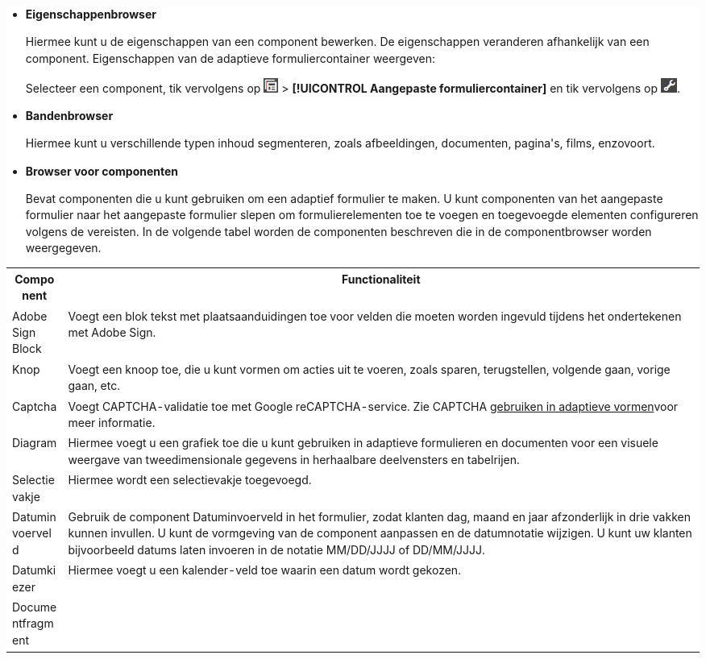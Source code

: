 * **Eigenschappenbrowser**

   Hiermee kunt u de eigenschappen van een component bewerken. De eigenschappen veranderen afhankelijk van een component. Eigenschappen van de adaptieve formuliercontainer weergeven:

   Selecteer een component, tik vervolgens op ![veldniveau](assets/field-level.png) > **[!UICONTROL Aangepaste formuliercontainer]** en tik vervolgens op ![cmp](assets/cmppr.png).

* **Bandenbrowser**

   Hiermee kunt u verschillende typen inhoud segmenteren, zoals afbeeldingen, documenten, pagina&#39;s, films, enzovoort.

* **Browser voor componenten**

   Bevat componenten die u kunt gebruiken om een adaptief formulier te maken. U kunt componenten van het aangepaste formulier naar het aangepaste formulier slepen om formulierelementen toe te voegen en toegevoegde elementen configureren volgens de vereisten. In de volgende tabel worden de componenten beschreven die in de componentbrowser worden weergegeven.

<table> 
 <tbody> 
  <tr> 
   <th><strong>Component</strong></th> 
   <th><strong>Functionaliteit</strong></th> 
  </tr> 
  <tr> 
   <td>Adobe Sign Block</td> 
   <td>Voegt een blok tekst met plaatsaanduidingen toe voor velden die moeten worden ingevuld tijdens het ondertekenen met Adobe Sign.</td> 
  </tr> 
  <tr> 
   <td>Knop</td> 
   <td>Voegt een knoop toe, die u kunt vormen om acties uit te voeren, zoals sparen, terugstellen, volgende gaan, vorige gaan, etc.</td> 
  </tr> 
  <tr> 
   <td>Captcha</td> 
   <td>Voegt CAPTCHA-validatie toe met Google reCAPTCHA-service. Zie CAPTCHA <a href="/help/forms/using/captcha-adaptive-forms.md" target="_blank">gebruiken in adaptieve vormen</a>voor meer informatie.</td> 
  </tr> 
  <tr> 
   <td>Diagram</td> 
   <td>Hiermee voegt u een grafiek toe die u kunt gebruiken in adaptieve formulieren en documenten voor een visuele weergave van tweedimensionale gegevens in herhaalbare deelvensters en tabelrijen.</td> 
  </tr> 
  <tr> 
   <td>Selectievakje</td> 
   <td>Hiermee wordt een selectievakje toegevoegd.</td> 
  </tr> 
  <tr> 
   <td>Datuminvoerveld</td> 
   <td>Gebruik de component Datuminvoerveld in het formulier, zodat klanten dag, maand en jaar afzonderlijk in drie vakken kunnen invullen. U kunt de vormgeving van de component aanpassen en de datumnotatie wijzigen. U kunt uw klanten bijvoorbeeld datums laten invoeren in de notatie MM/DD/JJJJ of DD/MM/JJJJ.</td> 
  </tr> 
  <tr> 
   <td>Datumkiezer</td> 
   <td>Hiermee voegt u een kalender-veld toe waarin een datum wordt gekozen.</td> 
  </tr> 
  <tr> 
   <td>Documentfragment</td> 